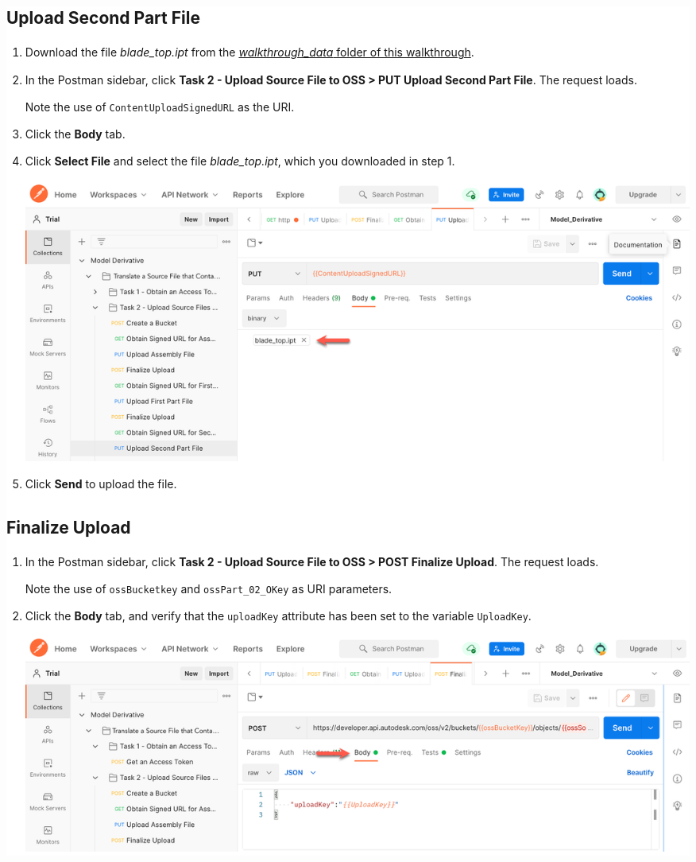 ## Upload Second Part File

1. Download the file *blade_top.ipt* from the [*walkthrough_data* folder of this walkthrough](../walkthrough_data).

2. In the Postman sidebar, click **Task 2 - Upload Source File to OSS > PUT Upload Second Part File**. The request loads.

   Note the use of `ContentUploadSignedURL` as the URI.

3. Click the **Body** tab.

4. Click **Select File** and select the file *blade_top.ipt*, which you downloaded in step 1.

   ![Select file button](../images/tutorial_03_task_02_upload_file_secondpartoss_01.png "Select file button")
   
5. Click **Send** to upload the file.


## Finalize Upload

1. In the Postman sidebar, click **Task 2 - Upload Source File to OSS > POST Finalize Upload**. The request loads.

   Note the use of `ossBucketkey` and `ossPart_02_OKey` as URI parameters.

2. Click the **Body** tab, and verify that the `uploadKey` attribute has been set to the variable `UploadKey`.

   ![Body attribute](../images/tutorial_03_task_02_finalize_upload_secondpartoss_01.png "Body attribute")
